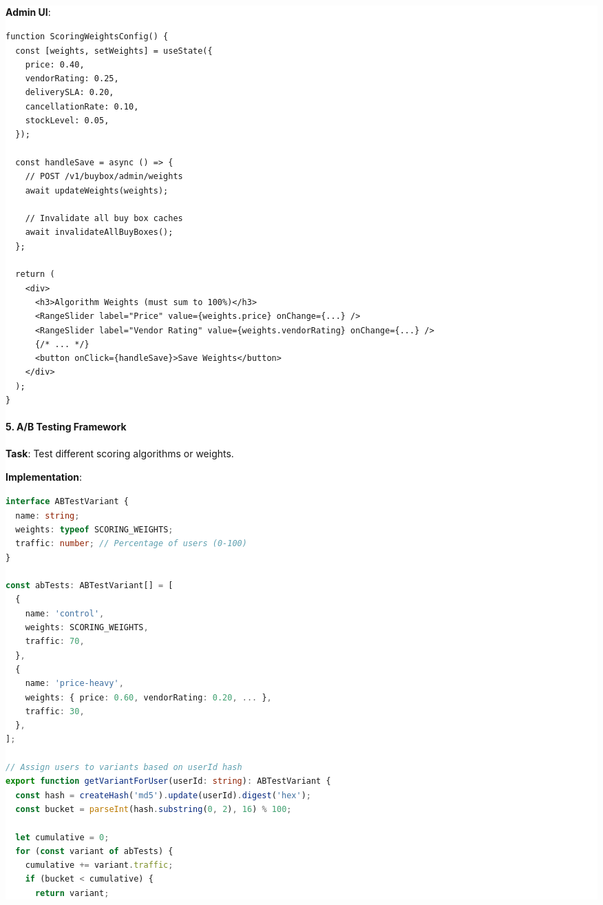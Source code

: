 **Admin UI**:
```tsx
function ScoringWeightsConfig() {
  const [weights, setWeights] = useState({
    price: 0.40,
    vendorRating: 0.25,
    deliverySLA: 0.20,
    cancellationRate: 0.10,
    stockLevel: 0.05,
  });

  const handleSave = async () => {
    // POST /v1/buybox/admin/weights
    await updateWeights(weights);
    
    // Invalidate all buy box caches
    await invalidateAllBuyBoxes();
  };

  return (
    <div>
      <h3>Algorithm Weights (must sum to 100%)</h3>
      <RangeSlider label="Price" value={weights.price} onChange={...} />
      <RangeSlider label="Vendor Rating" value={weights.vendorRating} onChange={...} />
      {/* ... */}
      <button onClick={handleSave}>Save Weights</button>
    </div>
  );
}
```

#### 5. A/B Testing Framework
**Task**: Test different scoring algorithms or weights.

**Implementation**:
```typescript
interface ABTestVariant {
  name: string;
  weights: typeof SCORING_WEIGHTS;
  traffic: number; // Percentage of users (0-100)
}

const abTests: ABTestVariant[] = [
  {
    name: 'control',
    weights: SCORING_WEIGHTS,
    traffic: 70,
  },
  {
    name: 'price-heavy',
    weights: { price: 0.60, vendorRating: 0.20, ... },
    traffic: 30,
  },
];

// Assign users to variants based on userId hash
export function getVariantForUser(userId: string): ABTestVariant {
  const hash = createHash('md5').update(userId).digest('hex');
  const bucket = parseInt(hash.substring(0, 2), 16) % 100;
  
  let cumulative = 0;
  for (const variant of abTests) {
    cumulative += variant.traffic;
    if (bucket < cumulative) {
      return variant;
```
